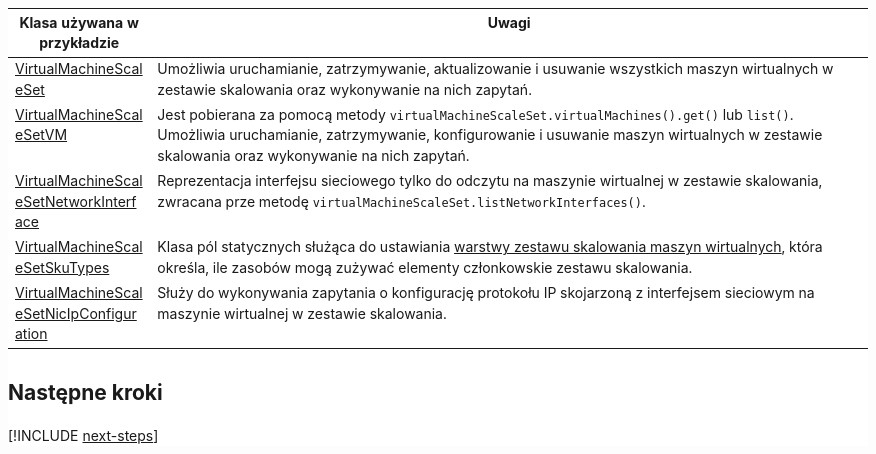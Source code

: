 | Klasa używana w przykładzie | Uwagi
|-------|-------|
| [VirtualMachineScaleSet](https://docs.microsoft.com/java/api/com.microsoft.azure.management.compute.virtualmachinescaleset) | Umożliwia uruchamianie, zatrzymywanie, aktualizowanie i usuwanie wszystkich maszyn wirtualnych w zestawie skalowania oraz wykonywanie na nich zapytań.
| [VirtualMachineScaleSetVM](https://docs.microsoft.com/java/api/com.microsoft.azure.management.compute.virtualmachinescalesetvm) | Jest pobierana za pomocą metody `virtualMachineScaleSet.virtualMachines().get()` lub `list()`. Umożliwia uruchamianie, zatrzymywanie, konfigurowanie i usuwanie maszyn wirtualnych w zestawie skalowania oraz wykonywanie na nich zapytań.
| [VirtualMachineScaleSetNetworkInterface](https://docs.microsoft.com/java/api/com.microsoft.azure.management.network.virtualmachinescalesetnetworkinterface) | Reprezentacja interfejsu sieciowego tylko do odczytu na maszynie wirtualnej w zestawie skalowania, zwracana prze metodę `virtualMachineScaleSet.listNetworkInterfaces()`.
| [VirtualMachineScaleSetSkuTypes](https://docs.microsoft.com/java/api/com.microsoft.azure.management.compute.virtualmachinescalesetskutypes) | Klasa pól statycznych służąca do ustawiania [warstwy zestawu skalowania maszyn wirtualnych](https://azure.microsoft.com/pricing/details/virtual-machine-scale-sets/linux/), która określa, ile zasobów mogą zużywać elementy członkowskie zestawu skalowania.
| [VirtualMachineScaleSetNicIpConfiguration](https://docs.microsoft.com/java/api/com.microsoft.azure.management.network.virtualmachinescalesetnicipconfiguration) | Służy do wykonywania zapytania o konfigurację protokołu IP skojarzoną z interfejsem sieciowym na maszynie wirtualnej w zestawie skalowania.

## <a name="next-steps"></a>Następne kroki

[!INCLUDE [next-steps](includes/java-next-steps.md)]